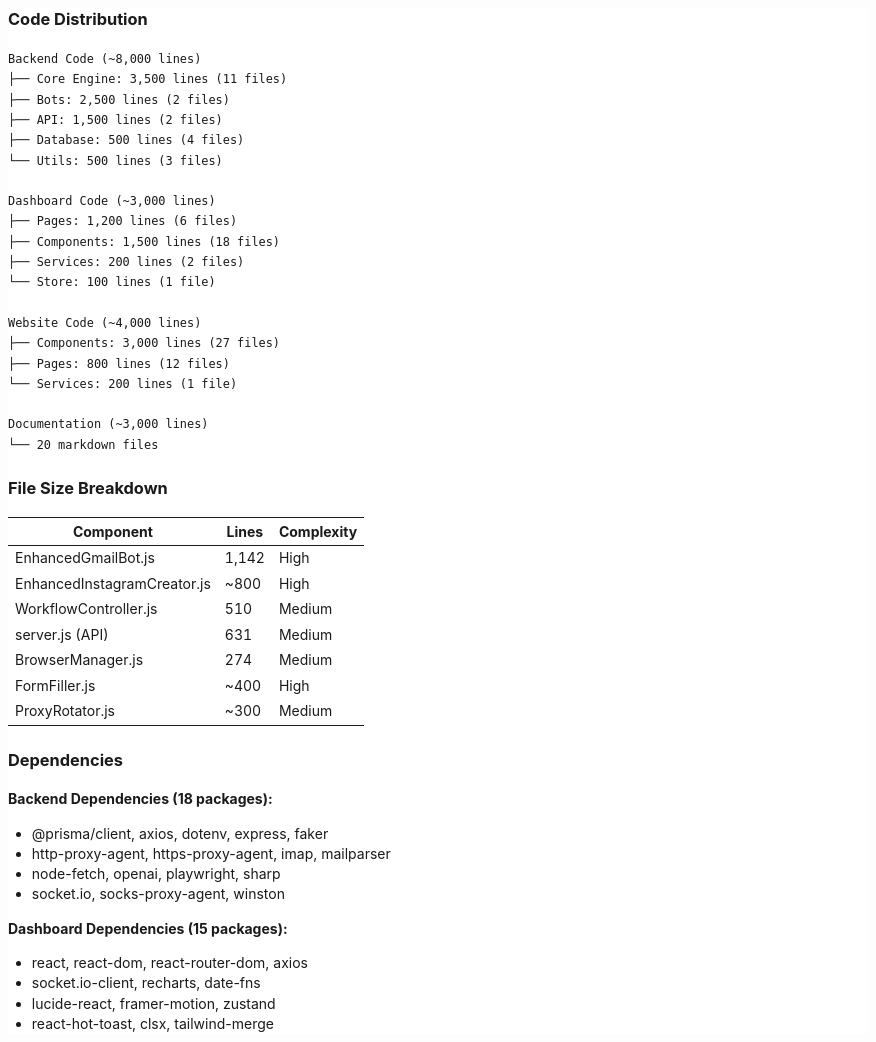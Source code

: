 ### Code Distribution

```
Backend Code (~8,000 lines)
├── Core Engine: 3,500 lines (11 files)
├── Bots: 2,500 lines (2 files)
├── API: 1,500 lines (2 files)
├── Database: 500 lines (4 files)
└── Utils: 500 lines (3 files)

Dashboard Code (~3,000 lines)
├── Pages: 1,200 lines (6 files)
├── Components: 1,500 lines (18 files)
├── Services: 200 lines (2 files)
└── Store: 100 lines (1 file)

Website Code (~4,000 lines)
├── Components: 3,000 lines (27 files)
├── Pages: 800 lines (12 files)
└── Services: 200 lines (1 file)

Documentation (~3,000 lines)
└── 20 markdown files
```

### File Size Breakdown

| Component | Lines | Complexity |
|-----------|-------|------------|
| EnhancedGmailBot.js | 1,142 | High |
| EnhancedInstagramCreator.js | ~800 | High |
| WorkflowController.js | 510 | Medium |
| server.js (API) | 631 | Medium |
| BrowserManager.js | 274 | Medium |
| FormFiller.js | ~400 | High |
| ProxyRotator.js | ~300 | Medium |

### Dependencies

**Backend Dependencies (18 packages):**
- @prisma/client, axios, dotenv, express, faker
- http-proxy-agent, https-proxy-agent, imap, mailparser
- node-fetch, openai, playwright, sharp
- socket.io, socks-proxy-agent, winston

**Dashboard Dependencies (15 packages):**
- react, react-dom, react-router-dom, axios
- socket.io-client, recharts, date-fns
- lucide-react, framer-motion, zustand
- react-hot-toast, clsx, tailwind-merge
